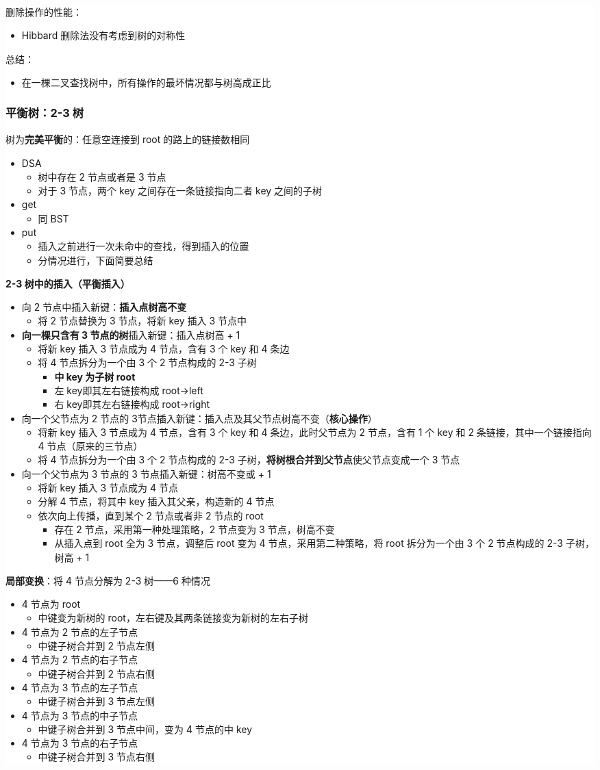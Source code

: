 删除操作的性能：

- Hibbard 删除法没有考虑到树的对称性

总结：

- 在一棵二叉查找树中，所有操作的最坏情况都与树高成正比

### 平衡树：2-3 树

树为**完美平衡**的：任意空连接到 root 的路上的链接数相同

- DSA
  - 树中存在 2 节点或者是 3 节点
  - 对于 3 节点，两个 key 之间存在一条链接指向二者 key 之间的子树
- get
  - 同 BST
- put
  - 插入之前进行一次未命中的查找，得到插入的位置
  - 分情况进行，下面简要总结

**2-3 树中的插入（平衡插入）**

- 向 2 节点中插入新键：**插入点树高不变**
  - 将 2 节点替换为 3 节点，将新 key 插入 3 节点中
- **向一棵只含有 3 节点的树**插入新键：插入点树高 + 1
  - 将新 key 插入 3 节点成为 4 节点，含有 3 个 key 和 4 条边
  - 将 4 节点拆分为一个由 3 个 2 节点构成的 2-3 子树
    - **中 key 为子树 root**
    - 左 key即其左右链接构成 root->left
    - 右 key即其左右链接构成 root->right
- 向一个父节点为 2 节点的 3节点插入新键：插入点及其父节点树高不变（**核心操作**）
  - 将新 key 插入 3 节点成为 4 节点，含有 3 个 key 和 4 条边，此时父节点为 2 节点，含有 1 个 key 和 2 条链接，其中一个链接指向 4 节点（原来的三节点）
  - 将 4 节点拆分为一个由 3 个 2 节点构成的 2-3 子树，**将树根合并到父节点**使父节点变成一个 3 节点
- 向一个父节点为 3 节点的 3 节点插入新键：树高不变或 + 1
  - 将新 key 插入 3 节点成为 4 节点
  - 分解 4 节点，将其中 key 插入其父亲，构造新的 4 节点
  - 依次向上传播，直到某个 2 节点或者非 2 节点的 root
    - 存在 2 节点，采用第一种处理策略，2 节点变为 3 节点，树高不变
    - 从插入点到 root 全为 3 节点，调整后 root 变为 4 节点，采用第二种策略，将 root 拆分为一个由 3 个 2 节点构成的 2-3 子树，树高 + 1

**局部变换**：将 4 节点分解为 2-3 树——6 种情况

- 4 节点为 root
  - 中键变为新树的 root，左右键及其两条链接变为新树的左右子树
- 4 节点为 2 节点的左子节点
  - 中键子树合并到 2 节点左侧
- 4 节点为 2 节点的右子节点
  - 中键子树合并到 2 节点右侧
- 4 节点为 3 节点的左子节点
  - 中键子树合并到 3 节点左侧
- 4 节点为 3 节点的中子节点
  - 中键子树合并到 3 节点中间，变为 4 节点的中 key
- 4 节点为 3 节点的右子节点
  - 中键子树合并到 3 节点右侧
